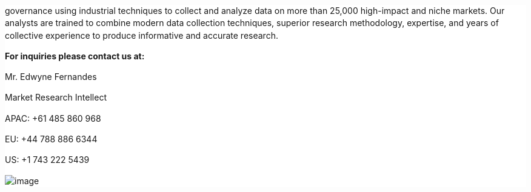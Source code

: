 governance using industrial techniques to collect and analyze data on more than 25,000 high-impact and niche markets. Our analysts are trained to combine modern data collection techniques, superior research methodology, expertise, and years of collective experience to produce informative and accurate research.</span></p><p><strong>For inquiries please contact us at:</strong></p><p>Mr. Edwyne Fernandes</p><p>Market Research Intellect</p><p>APAC: +61 485 860 968</p><p>EU: +44 788 886 6344</p><p>US: +1 743 222 5439</p>
![image](https://github.com/user-attachments/assets/d9adefe0-6a08-47d4-99bc-37eb807c7942)
